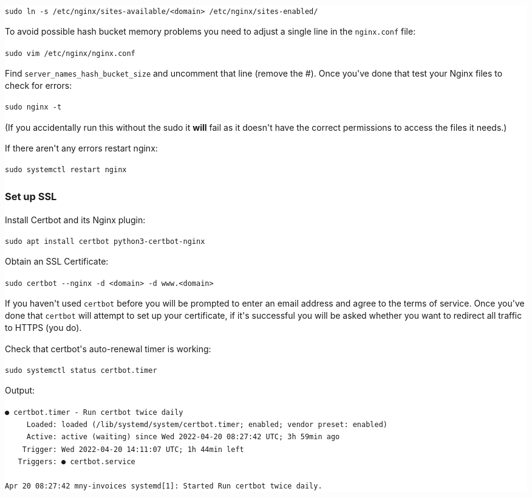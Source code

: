 ```shell
sudo ln -s /etc/nginx/sites-available/<domain> /etc/nginx/sites-enabled/
```

To avoid possible hash bucket memory problems you need to adjust a single line in the `nginx.conf` file:

```shell
sudo vim /etc/nginx/nginx.conf
```

Find `server_names_hash_bucket_size` and uncomment that line (remove the #). Once you've done that test your Nginx files to check for errors:

```shell
sudo nginx -t
```

(If you accidentally run this without the sudo it **will** fail as it doesn't have the correct permissions to access the files it needs.)

If there aren't any errors restart nginx:

```shell
sudo systemctl restart nginx
```

### Set up SSL

Install Certbot and its Nginx plugin:

```shell
sudo apt install certbot python3-certbot-nginx
```

Obtain an SSL Certificate:

```shell
sudo certbot --nginx -d <domain> -d www.<domain>
```

If you haven't used `certbot` before you will be prompted to enter an email address and agree to the terms of service. Once you've done that `certbot` will attempt to set up your certificate, if it's successful you will be asked whether you want to redirect all traffic to HTTPS (you do).

Check that certbot's auto-renewal timer is working:

```shell
sudo systemctl status certbot.timer
```

Output:

```shell
● certbot.timer - Run certbot twice daily
     Loaded: loaded (/lib/systemd/system/certbot.timer; enabled; vendor preset: enabled)
     Active: active (waiting) since Wed 2022-04-20 08:27:42 UTC; 3h 59min ago
    Trigger: Wed 2022-04-20 14:11:07 UTC; 1h 44min left
   Triggers: ● certbot.service

Apr 20 08:27:42 mny-invoices systemd[1]: Started Run certbot twice daily.
```

